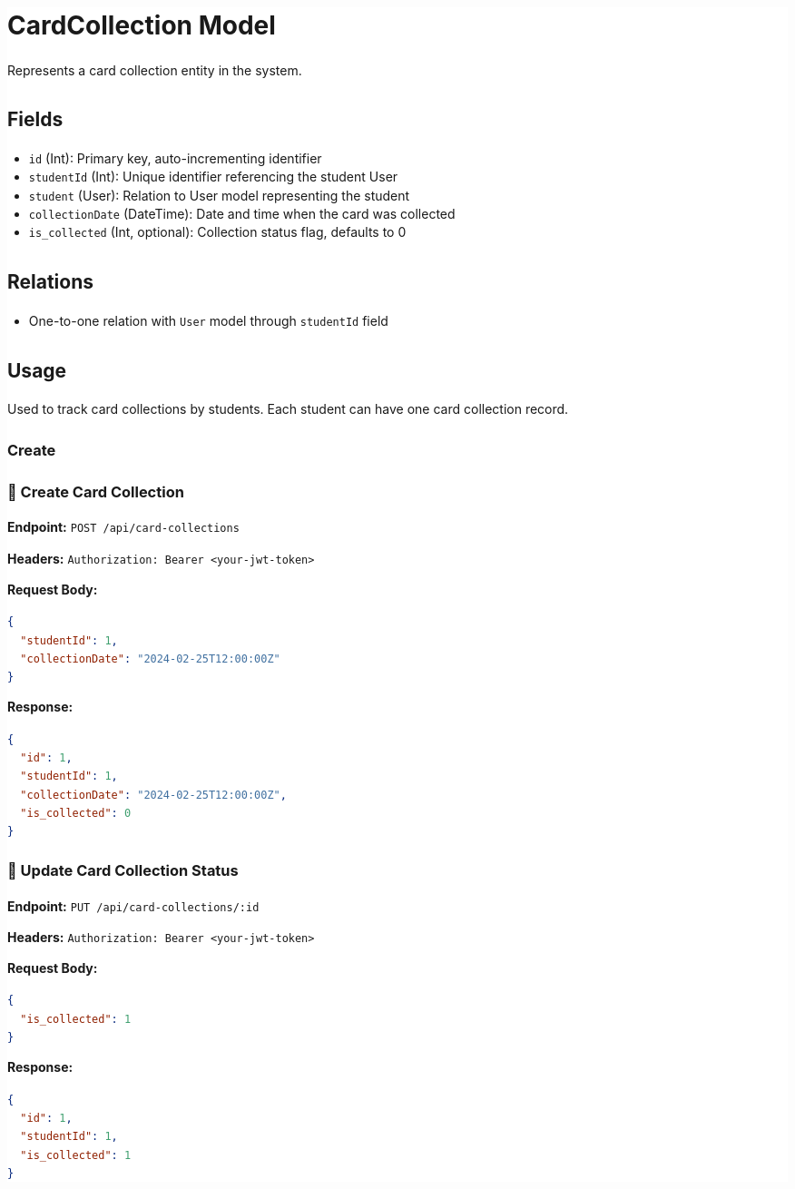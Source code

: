 # CardCollection Model

Represents a card collection entity in the system.

## Fields

- `id` (Int): Primary key, auto-incrementing identifier
- `studentId` (Int): Unique identifier referencing the student User
- `student` (User): Relation to User model representing the student
- `collectionDate` (DateTime): Date and time when the card was collected
- `is_collected` (Int, optional): Collection status flag, defaults to 0

## Relations

- One-to-one relation with `User` model through `studentId` field

## Usage

Used to track card collections by students. Each student can have one card collection record.

### Create
### 🔹 Create Card Collection
**Endpoint:** `POST /api/card-collections`

**Headers:**
`Authorization: Bearer <your-jwt-token>`

**Request Body:**
```json
{
  "studentId": 1,
  "collectionDate": "2024-02-25T12:00:00Z"
}
```
**Response:**
```json
{
  "id": 1,
  "studentId": 1,
  "collectionDate": "2024-02-25T12:00:00Z",
  "is_collected": 0
}
```

### 🔹 Update Card Collection Status
**Endpoint:** `PUT /api/card-collections/:id`

**Headers:**
`Authorization: Bearer <your-jwt-token>`

**Request Body:**
```json
{
  "is_collected": 1
}
```
**Response:**
```json
{
  "id": 1,
  "studentId": 1,
  "is_collected": 1
}
```